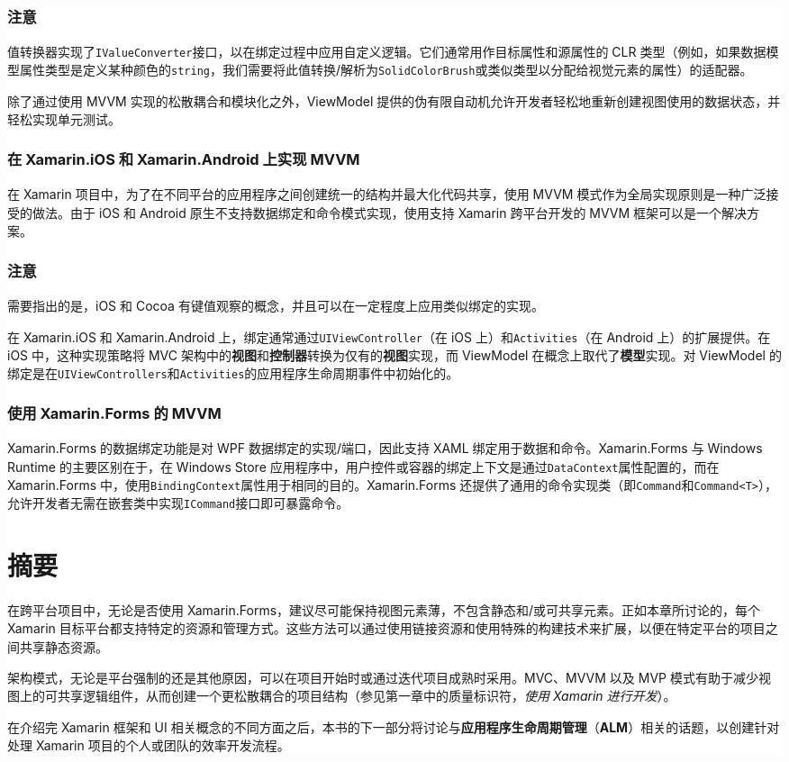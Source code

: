 ### 注意

值转换器实现了`IValueConverter`接口，以在绑定过程中应用自定义逻辑。它们通常用作目标属性和源属性的 CLR 类型（例如，如果数据模型属性类型是定义某种颜色的`string`，我们需要将此值转换/解析为`SolidColorBrush`或类似类型以分配给视觉元素的属性）的适配器。

除了通过使用 MVVM 实现的松散耦合和模块化之外，ViewModel 提供的伪有限自动机允许开发者轻松地重新创建视图使用的数据状态，并轻松实现单元测试。

### 在 Xamarin.iOS 和 Xamarin.Android 上实现 MVVM

在 Xamarin 项目中，为了在不同平台的应用程序之间创建统一的结构并最大化代码共享，使用 MVVM 模式作为全局实现原则是一种广泛接受的做法。由于 iOS 和 Android 原生不支持数据绑定和命令模式实现，使用支持 Xamarin 跨平台开发的 MVVM 框架可以是一个解决方案。

### 注意

需要指出的是，iOS 和 Cocoa 有键值观察的概念，并且可以在一定程度上应用类似绑定的实现。

在 Xamarin.iOS 和 Xamarin.Android 上，绑定通常通过`UIViewController`（在 iOS 上）和`Activities`（在 Android 上）的扩展提供。在 iOS 中，这种实现策略将 MVC 架构中的**视图**和**控制器**转换为仅有的**视图**实现，而 ViewModel 在概念上取代了**模型**实现。对 ViewModel 的绑定是在`UIViewControllers`和`Activities`的应用程序生命周期事件中初始化的。

### 使用 Xamarin.Forms 的 MVVM

Xamarin.Forms 的数据绑定功能是对 WPF 数据绑定的实现/端口，因此支持 XAML 绑定用于数据和命令。Xamarin.Forms 与 Windows Runtime 的主要区别在于，在 Windows Store 应用程序中，用户控件或容器的绑定上下文是通过`DataContext`属性配置的，而在 Xamarin.Forms 中，使用`BindingContext`属性用于相同的目的。Xamarin.Forms 还提供了通用的命令实现类（即`Command`和`Command<T>`），允许开发者无需在嵌套类中实现`ICommand`接口即可暴露命令。

# 摘要

在跨平台项目中，无论是否使用 Xamarin.Forms，建议尽可能保持视图元素薄，不包含静态和/或可共享元素。正如本章所讨论的，每个 Xamarin 目标平台都支持特定的资源和管理方式。这些方法可以通过使用链接资源和使用特殊的构建技术来扩展，以便在特定平台的项目之间共享静态资源。

架构模式，无论是平台强制的还是其他原因，可以在项目开始时或通过迭代项目成熟时采用。MVC、MVVM 以及 MVP 模式有助于减少视图上的可共享逻辑组件，从而创建一个更松散耦合的项目结构（参见第一章中的质量标识符，*使用 Xamarin 进行开发*）。

在介绍完 Xamarin 框架和 UI 相关概念的不同方面之后，本书的下一部分将讨论与**应用程序生命周期管理**（**ALM**）相关的话题，以创建针对处理 Xamarin 项目的个人或团队的效率开发流程。
